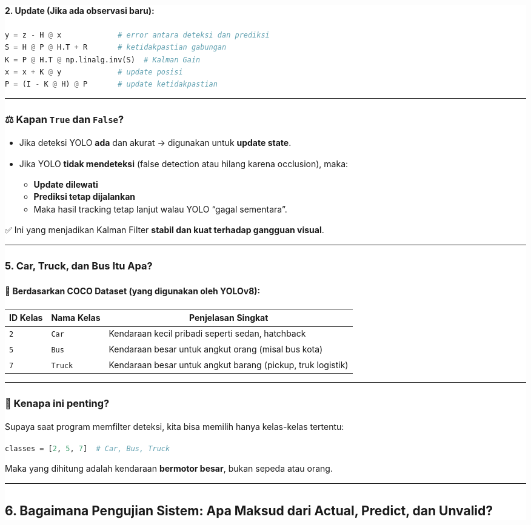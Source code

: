 #### 2. **Update (Jika ada observasi baru)**:

```python
y = z - H @ x             # error antara deteksi dan prediksi
S = H @ P @ H.T + R       # ketidakpastian gabungan
K = P @ H.T @ np.linalg.inv(S)  # Kalman Gain
x = x + K @ y             # update posisi
P = (I - K @ H) @ P       # update ketidakpastian
```

---

### ⚖️ Kapan `True` dan `False`?

* Jika deteksi YOLO **ada** dan akurat → digunakan untuk **update state**.
* Jika YOLO **tidak mendeteksi** (false detection atau hilang karena occlusion), maka:

  * **Update dilewati**
  * **Prediksi tetap dijalankan**
  * Maka hasil tracking tetap lanjut walau YOLO “gagal sementara”.

✅ Ini yang menjadikan Kalman Filter **stabil dan kuat terhadap gangguan visual**.

---

### **5. Car, Truck, dan Bus Itu Apa?**

#### 📘 Berdasarkan **COCO Dataset** (yang digunakan oleh YOLOv8):

| ID Kelas | Nama Kelas | Penjelasan Singkat                                          |
| -------- | ---------- | ----------------------------------------------------------- |
| `2`      | `Car`      | Kendaraan kecil pribadi seperti sedan, hatchback            |
| `5`      | `Bus`      | Kendaraan besar untuk angkut orang (misal bus kota)         |
| `7`      | `Truck`    | Kendaraan besar untuk angkut barang (pickup, truk logistik) |

---

### 🔎 Kenapa ini penting?

Supaya saat program memfilter deteksi, kita bisa memilih hanya kelas-kelas tertentu:

```python
classes = [2, 5, 7]  # Car, Bus, Truck
```

Maka yang dihitung adalah kendaraan **bermotor besar**, bukan sepeda atau orang.

---

## **6. Bagaimana Pengujian Sistem: Apa Maksud dari Actual, Predict, dan Unvalid?**
